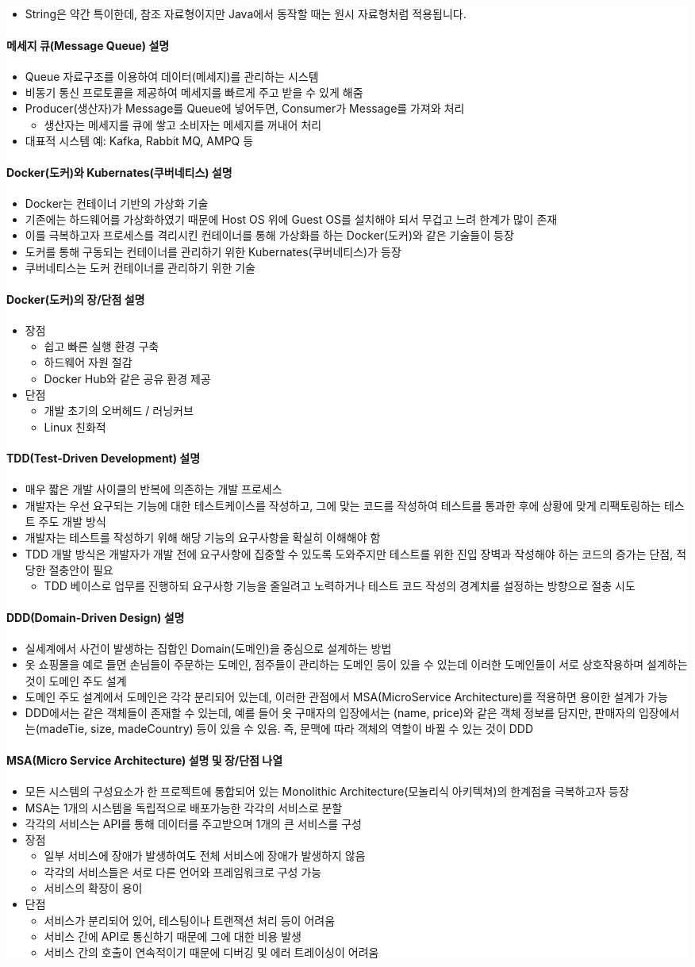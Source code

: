   - String은 약간 특이한데, 참조 자료형이지만 Java에서 동작할 때는 원시 자료형처럼 적용됩니다.

#### 메세지 큐(Message Queue) 설명

- Queue 자료구조를 이용하여 데이터(메세지)를 관리하는 시스템
- 비동기 통신 프로토콜을 제공하여 메세지를 빠르게 주고 받을 수 있게 해줌
- Producer(생산자)가 Message를 Queue에 넣어두면, Consumer가 Message를 가져와 처리
  - 생산자는 메세지를 큐에 쌓고 소비자는 메세지를 꺼내어 처리
- 대표적 시스템 예: Kafka, Rabbit MQ, AMPQ 등

#### Docker(도커)와 Kubernates(쿠버네티스) 설명

- Docker는 컨테이너 기반의 가상화 기술
- 기존에는 하드웨어를 가상화하였기 때문에 Host OS 위에 Guest OS를 설치해야 되서 무겁고 느려 한계가 많이 존재
- 이를 극복하고자 프로세스를 격리시킨 컨테이너를 통해 가상화를 하는 Docker(도커)와 같은 기술들이 등장
- 도커를 통해 구동되는 컨테이너를 관리하기 위한 Kubernates(쿠버네티스)가 등장
- 쿠버네티스는 도커 컨테이너를 관리하기 위한 기술

#### Docker(도커)의 장/단점 설명

- 장점
  - 쉽고 빠른 실행 환경 구축
  - 하드웨어 자원 절감
  - Docker Hub와 같은 공유 환경 제공
- 단점
  - 개발 초기의 오버헤드 / 러닝커브
  - Linux 친화적

#### TDD(Test-Driven Development) 설명

- 매우 짧은 개발 사이클의 반복에 의존하는 개발 프로세스
- 개발자는 우선 요구되는 기능에 대한 테스트케이스를 작성하고, 그에 맞는 코드를 작성하여 테스트를 통과한 후에 상황에 맞게 리팩토링하는 테스트 주도 개발 방식
- 개발자는 테스트를 작성하기 위해 해당 기능의 요구사항을 확실히 이해해야 함
- TDD 개발 방식은 개발자가 개발 전에 요구사항에 집중할 수 있도록 도와주지만 테스트를 위한 진입 장벽과 작성해야 하는 코드의 증가는 단점, 적당한 절충안이 필요
  - TDD 베이스로 업무를 진행하되 요구사항 기능을 줄일려고 노력하거나 테스트 코드 작성의 경계치를 설정하는 방향으로 절충 시도

#### DDD(Domain-Driven Design) 설명

- 실세계에서 사건이 발생하는 집합인 Domain(도메인)을 중심으로 설계하는 방법
- 옷 쇼핑몰을 예로 들면 손님들이 주문하는 도메인, 점주들이 관리하는 도메인 등이 있을 수 있는데 이러한 도메인들이 서로 상호작용하며 설계하는 것이 도메인 주도 설계
- 도메인 주도 설계에서 도메인은 각각 분리되어 있는데, 이러한 관점에서 MSA(MicroService Architecture)를 적용하면 용이한 설계가 가능
- DDD에서는 같은 객체들이 존재할 수 있는데, 예를 들어 옷 구매자의 입장에서는 (name, price)와 같은 객체 정보를 담지만, 판매자의 입장에서는(madeTie, size, madeCountry) 등이 있을 수 있음. 즉, 문맥에 따라 객체의 역할이 바뀔 수 있는 것이 DDD

#### MSA(Micro Service Architecture) 설명 및 장/단점 나열

- 모든 시스템의 구성요소가 한 프로젝트에 통합되어 있는 Monolithic Architecture(모놀리식 아키텍쳐)의 한계점을 극복하고자 등장
- MSA는 1개의 시스템을 독립적으로 배포가능한 각각의 서비스로 분할
- 각각의 서비스는 API를 통해 데이터를 주고받으며 1개의 큰 서비스를 구성
- 장점
  - 일부 서비스에 장애가 발생하여도 전체 서비스에 장애가 발생하지 않음
  - 각각의 서비스들은 서로 다른 언어와 프레임워크로 구성 가능
  - 서비스의 확장이 용이
- 단점
  - 서비스가 분리되어 있어, 테스팅이나 트랜잭션 처리 등이 어려움
  - 서비스 간에 API로 통신하기 때문에 그에 대한 비용 발생
  - 서비스 간의 호출이 연속적이기 때문에 디버깅 및 에러 트레이싱이 어려움
